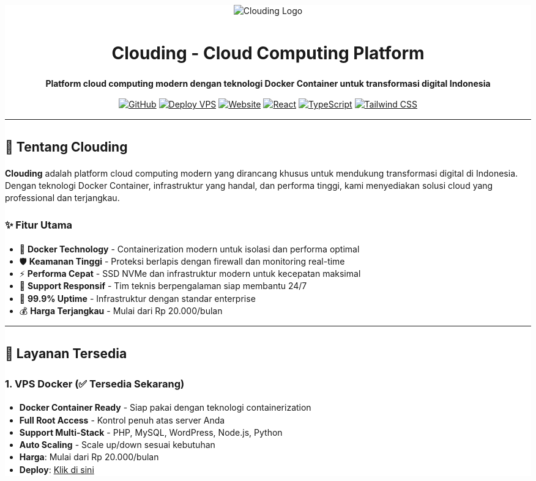 

<div align="center">
  <img src="public/lovable-uploads/9b4e90f8-4b9d-4dba-b97a-99d77e8f347b.png" alt="Clouding Logo" width="120" height="120">
  
  # Clouding - Cloud Computing Platform
  
  **Platform cloud computing modern dengan teknologi Docker Container untuk transformasi digital Indonesia**
  
  [![GitHub](https://img.shields.io/badge/GitHub-Repository-blue?style=for-the-badge)](https://github.com/Adissahilna/Clouding)
  [![Deploy VPS](https://img.shields.io/badge/Deploy-VPS-green?style=for-the-badge)](https://dosnet.my.id/cgi-bin/form.sh)
  [![Website](https://img.shields.io/badge/Website-Live-orange?style=for-the-badge)](https://clouding.biz.id)
  [![React](https://img.shields.io/badge/React-18+-61DAFB?style=for-the-badge&logo=react)](https://reactjs.org/)
  [![TypeScript](https://img.shields.io/badge/TypeScript-5+-3178C6?style=for-the-badge&logo=typescript)](https://www.typescriptlang.org/)
  [![Tailwind CSS](https://img.shields.io/badge/Tailwind-CSS-38B2AC?style=for-the-badge&logo=tailwind-css)](https://tailwindcss.com/)
</div>

---

## 🌟 Tentang Clouding

**Clouding** adalah platform cloud computing modern yang dirancang khusus untuk mendukung transformasi digital di Indonesia. Dengan teknologi Docker Container, infrastruktur yang handal, dan performa tinggi, kami menyediakan solusi cloud yang professional dan terjangkau.

### ✨ Fitur Utama

- 🐳 **Docker Technology** - Containerization modern untuk isolasi dan performa optimal
- 🛡️ **Keamanan Tinggi** - Proteksi berlapis dengan firewall dan monitoring real-time
- ⚡ **Performa Cepat** - SSD NVMe dan infrastruktur modern untuk kecepatan maksimal
- 👥 **Support Responsif** - Tim teknis berpengalaman siap membantu 24/7
- 🎯 **99.9% Uptime** - Infrastruktur dengan standar enterprise
- 💰 **Harga Terjangkau** - Mulai dari Rp 20.000/bulan

---

## 🚀 Layanan Tersedia

### 1. VPS Docker (✅ Tersedia Sekarang)
- **Docker Container Ready** - Siap pakai dengan teknologi containerization
- **Full Root Access** - Kontrol penuh atas server Anda
- **Support Multi-Stack** - PHP, MySQL, WordPress, Node.js, Python
- **Auto Scaling** - Scale up/down sesuai kebutuhan
- **Harga**: Mulai dari Rp 20.000/bulan
- **Deploy**: [Klik di sini](https://dosnet.my.id/cgi-bin/form.sh)
